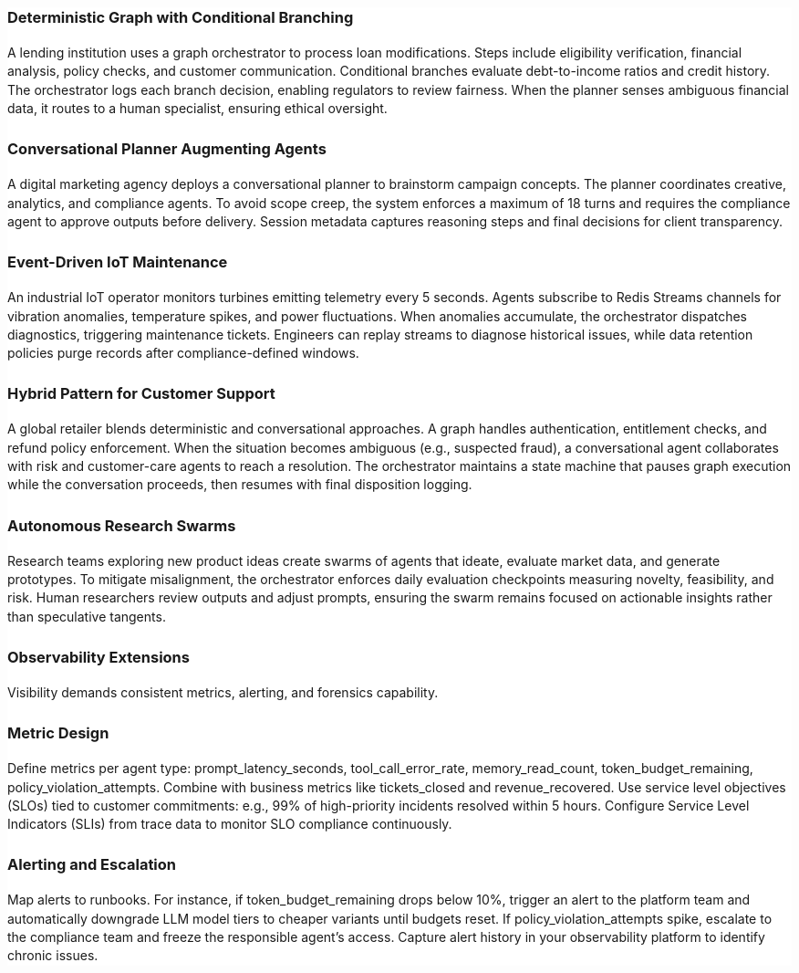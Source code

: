### Deterministic Graph with Conditional Branching
A lending institution uses a graph orchestrator to process loan modifications. Steps include eligibility verification, financial analysis, policy checks, and customer communication. Conditional branches evaluate debt-to-income ratios and credit history. The orchestrator logs each branch decision, enabling regulators to review fairness. When the planner senses ambiguous financial data, it routes to a human specialist, ensuring ethical oversight.

### Conversational Planner Augmenting Agents
A digital marketing agency deploys a conversational planner to brainstorm campaign concepts. The planner coordinates creative, analytics, and compliance agents. To avoid scope creep, the system enforces a maximum of 18 turns and requires the compliance agent to approve outputs before delivery. Session metadata captures reasoning steps and final decisions for client transparency.

### Event-Driven IoT Maintenance
An industrial IoT operator monitors turbines emitting telemetry every 5 seconds. Agents subscribe to Redis Streams channels for vibration anomalies, temperature spikes, and power fluctuations. When anomalies accumulate, the orchestrator dispatches diagnostics, triggering maintenance tickets. Engineers can replay streams to diagnose historical issues, while data retention policies purge records after compliance-defined windows.

### Hybrid Pattern for Customer Support
A global retailer blends deterministic and conversational approaches. A graph handles authentication, entitlement checks, and refund policy enforcement. When the situation becomes ambiguous (e.g., suspected fraud), a conversational agent collaborates with risk and customer-care agents to reach a resolution. The orchestrator maintains a state machine that pauses graph execution while the conversation proceeds, then resumes with final disposition logging.

### Autonomous Research Swarms
Research teams exploring new product ideas create swarms of agents that ideate, evaluate market data, and generate prototypes. To mitigate misalignment, the orchestrator enforces daily evaluation checkpoints measuring novelty, feasibility, and risk. Human researchers review outputs and adjust prompts, ensuring the swarm remains focused on actionable insights rather than speculative tangents.

### Observability Extensions
Visibility demands consistent metrics, alerting, and forensics capability.

### Metric Design
Define metrics per agent type: prompt_latency_seconds, tool_call_error_rate, memory_read_count, token_budget_remaining, policy_violation_attempts. Combine with business metrics like tickets_closed and revenue_recovered. Use service level objectives (SLOs) tied to customer commitments: e.g., 99% of high-priority incidents resolved within 5 hours. Configure Service Level Indicators (SLIs) from trace data to monitor SLO compliance continuously.

### Alerting and Escalation
Map alerts to runbooks. For instance, if token_budget_remaining drops below 10%, trigger an alert to the platform team and automatically downgrade LLM model tiers to cheaper variants until budgets reset. If policy_violation_attempts spike, escalate to the compliance team and freeze the responsible agent’s access. Capture alert history in your observability platform to identify chronic issues.
